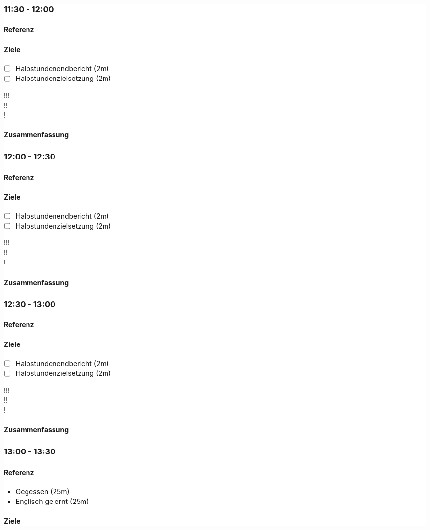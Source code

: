 ### 11:30 - 12:00

#### Referenz

#### Ziele

- [ ] Halbstundenendbericht (2m)
- [ ] Halbstundenzielsetzung (2m)

!!!  
!!  
!

#### Zusammenfassung

### 12:00 - 12:30

#### Referenz

#### Ziele

- [ ] Halbstundenendbericht (2m)
- [ ] Halbstundenzielsetzung (2m)

!!!  
!!  
!

#### Zusammenfassung

### 12:30 - 13:00

#### Referenz

#### Ziele

- [ ] Halbstundenendbericht (2m)
- [ ] Halbstundenzielsetzung (2m)

!!!  
!!  
!

#### Zusammenfassung

### 13:00 - 13:30

#### Referenz

- Gegessen (25m)
- Englisch gelernt (25m)

#### Ziele
